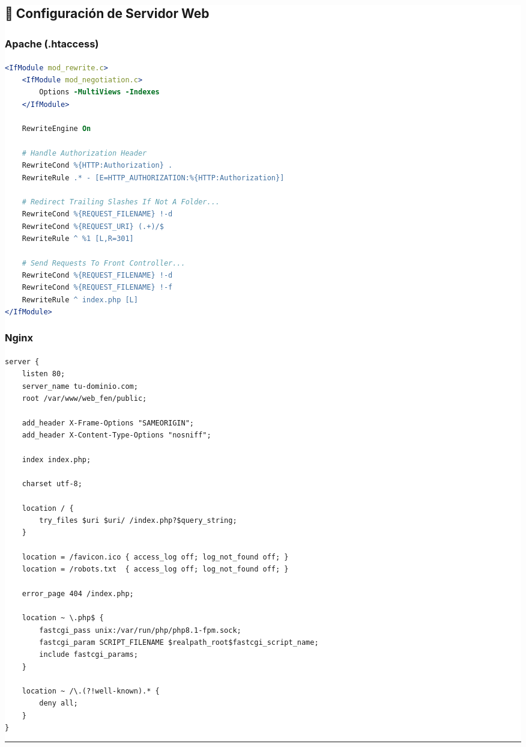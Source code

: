 ## 🔧 Configuración de Servidor Web

### **Apache (.htaccess)**
```apache
<IfModule mod_rewrite.c>
    <IfModule mod_negotiation.c>
        Options -MultiViews -Indexes
    </IfModule>

    RewriteEngine On

    # Handle Authorization Header
    RewriteCond %{HTTP:Authorization} .
    RewriteRule .* - [E=HTTP_AUTHORIZATION:%{HTTP:Authorization}]

    # Redirect Trailing Slashes If Not A Folder...
    RewriteCond %{REQUEST_FILENAME} !-d
    RewriteCond %{REQUEST_URI} (.+)/$
    RewriteRule ^ %1 [L,R=301]

    # Send Requests To Front Controller...
    RewriteCond %{REQUEST_FILENAME} !-d
    RewriteCond %{REQUEST_FILENAME} !-f
    RewriteRule ^ index.php [L]
</IfModule>
```

### **Nginx**
```nginx
server {
    listen 80;
    server_name tu-dominio.com;
    root /var/www/web_fen/public;

    add_header X-Frame-Options "SAMEORIGIN";
    add_header X-Content-Type-Options "nosniff";

    index index.php;

    charset utf-8;

    location / {
        try_files $uri $uri/ /index.php?$query_string;
    }

    location = /favicon.ico { access_log off; log_not_found off; }
    location = /robots.txt  { access_log off; log_not_found off; }

    error_page 404 /index.php;

    location ~ \.php$ {
        fastcgi_pass unix:/var/run/php/php8.1-fpm.sock;
        fastcgi_param SCRIPT_FILENAME $realpath_root$fastcgi_script_name;
        include fastcgi_params;
    }

    location ~ /\.(?!well-known).* {
        deny all;
    }
}
```

---